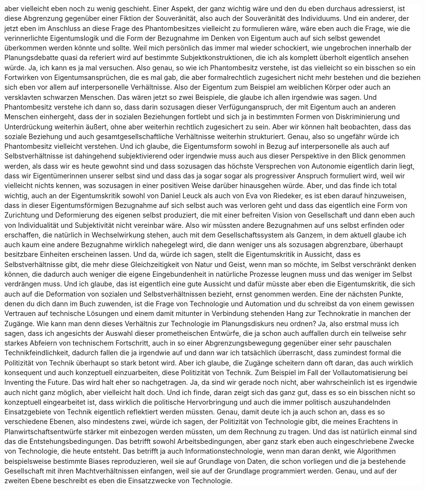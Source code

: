 aber vielleicht eben noch zu wenig geschieht. Einer Aspekt, der ganz wichtig wäre und den du eben durchaus adressierst, ist diese Abgrenzung gegenüber einer Fiktion der Souveränität, also auch der Souveränität des Individuums. Und ein anderer, der jetzt eben im Anschluss an diese Frage des Phantombesitzes vielleicht zu formulieren wäre, wäre eben auch die Frage, wie die verinnerlichte Eigentumslogik und die Form der Bezugnahme im Denken von Eigentum auch auf sich selbst gewendet überkommen werden könnte und sollte. Weil mich persönlich das immer mal wieder schockiert, wie ungebrochen innerhalb der Planungsdebatte quasi da referiert wird auf bestimmte Subjektkonstruktionen, die ich als komplett überholt eigentlich ansehen würde. Ja, ich kann es ja mal versuchen. Also genau, so wie ich Phantombesitz verstehe, ist das vielleicht so ein bisschen so ein Fortwirken von Eigentumsansprüchen, die es mal gab, die aber formalrechtlich zugesichert nicht mehr bestehen und die beziehen sich eben vor allem auf interpersonelle Verhältnisse. Also der Eigentum zum Beispiel am weiblichen Körper oder auch an versklavten schwarzen Menschen. Das wären jetzt so zwei Beispiele, die glaube ich allen irgendwie was sagen. Und Phantombesitz verstehe ich dann so, dass darin sozusagen dieser Verfügunganspruch, der mit Eigentum auch an anderen Menschen einhergeht, dass der in sozialen Beziehungen fortlebt und sich ja in bestimmten Formen von Diskriminierung und Unterdrückung weiterhin äußert, ohne aber weiterhin rechtlich zugesichert zu sein. Aber wir können halt beobachten, dass das soziale Beziehung und auch gesamtgesellschaftliche Verhältnisse weiterhin strukturiert. Genau, also so ungefähr würde ich Phantombesitz vielleicht verstehen. Und ich glaube, die Eigentumsform sowohl in Bezug auf interpersonelle als auch auf Selbstverhältnisse ist dahingehend subjektivierend oder irgendwie muss auch aus dieser Perspektive in den Blick genommen werden, als dass wir es heute gewohnt sind und dass sozusagen das höchste Versprechen von Autonomie eigentlich darin liegt, dass wir Eigentümerinnen unserer selbst sind und dass das ja sogar sogar als progressiver Anspruch formuliert wird, weil wir vielleicht nichts kennen, was sozusagen in einer positiven Weise darüber hinausgehen würde. Aber, und das finde ich total wichtig, auch an der Eigentumskritik sowohl von Daniel Leuck als auch von Eva von Riedeker, es ist eben darauf hinzuweisen, dass in dieser Eigentumsförmigen Bezugnahme auf sich selbst auch was verloren geht und dass das eigentlich eine Form von Zurichtung und Deformierung des eigenen selbst produziert, die mit einer befreiten Vision von Gesellschaft und dann eben auch von Individualität und Subjektivität nicht vereinbar wäre. Also wir müssten andere Bezugnahmen auf uns selbst erfinden oder erschaffen, die natürlich in Wechselwirkung stehen, auch mit dem Gesellschaftssystem als Ganzem, in dem aktuell glaube ich auch kaum eine andere Bezugnahme wirklich nahegelegt wird, die dann weniger uns als sozusagen abgrenzbare, überhaupt besitzbare Einheiten erscheinen lassen. Und da, würde ich sagen, stellt die Eigentumskritik in Aussicht, dass es Selbstverhältnisse gibt, die mehr diese Gleichzeitigkeit von Natur und Geist, wenn man so möchte, im Selbst verschränkt denken können, die dadurch auch weniger die eigene Eingebundenheit in natürliche Prozesse leugnen muss und das weniger im Selbst verdrängen muss. Und ich glaube, das ist eigentlich eine gute Aussicht und dafür müsste aber eben die Eigentumskritik, die sich auch auf die Deformation von sozialen und Selbstverhältnissen bezieht, ernst genommen werden. Eine der nächsten Punkte, denen du dich dann im Buch zuwenden, ist die Frage von Technologie und Automation und du schreibst da von einem gewissen Vertrauen auf technische Lösungen und einem damit mitunter in Verbindung stehenden Hang zur Technokratie in manchen der Zugänge. Wie kann man denn dieses Verhältnis zur Technologie im Planungsdiskurs neu ordnen? Ja, also erstmal muss ich sagen, dass ich angesichts der Auswahl dieser prometheischen Entwürfe, die ja schon auch auffallen durch ein teilweise sehr starkes Abfeiern von technischem Fortschritt, auch in so einer Abgrenzungsbewegung gegenüber einer sehr pauschalen Technikfeindlichkeit, dadurch fallen die ja irgendwie auf und dann war ich tatsächlich überrascht, dass zumindest formal die Politizität von Technik überhaupt so stark betont wird. Aber ich glaube, die Zugänge scheitern dann oft daran, das auch wirklich konsequent und auch konzeptuell einzuarbeiten, diese Politizität von Technik. Zum Beispiel im Fall der Vollautomatisierung bei Inventing the Future. Das wird halt eher so nachgetragen. Ja, da sind wir gerade noch nicht, aber wahrscheinlich ist es irgendwie auch nicht ganz möglich, aber vielleicht halt doch. Und ich finde, daran zeigt sich das ganz gut, dass es so ein bisschen nicht so konzeptuell eingearbeitet ist, dass wirklich die politische Hervorbringung und auch die immer politisch auszuhandelnden Einsatzgebiete von Technik eigentlich reflektiert werden müssten. Genau, damit deute ich ja auch schon an, dass es so verschiedene Ebenen, also mindestens zwei, würde ich sagen, der Politizität von Technologie gibt, die meines Erachtens in Planwirtschaftsentwürfe stärker mit einbezogen werden müssten, um dem Rechnung zu tragen. Und das ist natürlich einmal sind das die Entstehungsbedingungen. Das betrifft sowohl Arbeitsbedingungen, aber ganz stark eben auch eingeschriebene Zwecke von Technologie, die heute entsteht. Das betrifft ja auch Informationstechnologie, wenn man daran denkt, wie Algorithmen beispielsweise bestimmte Biases reproduzieren, weil sie auf Grundlage von Daten, die schon vorliegen und die ja bestehende Gesellschaft mit ihren Machtverhältnissen einfangen, weil sie auf der Grundlage programmiert werden. Genau, und auf der zweiten Ebene beschreibt es eben die Einsatzzwecke von Technologie.